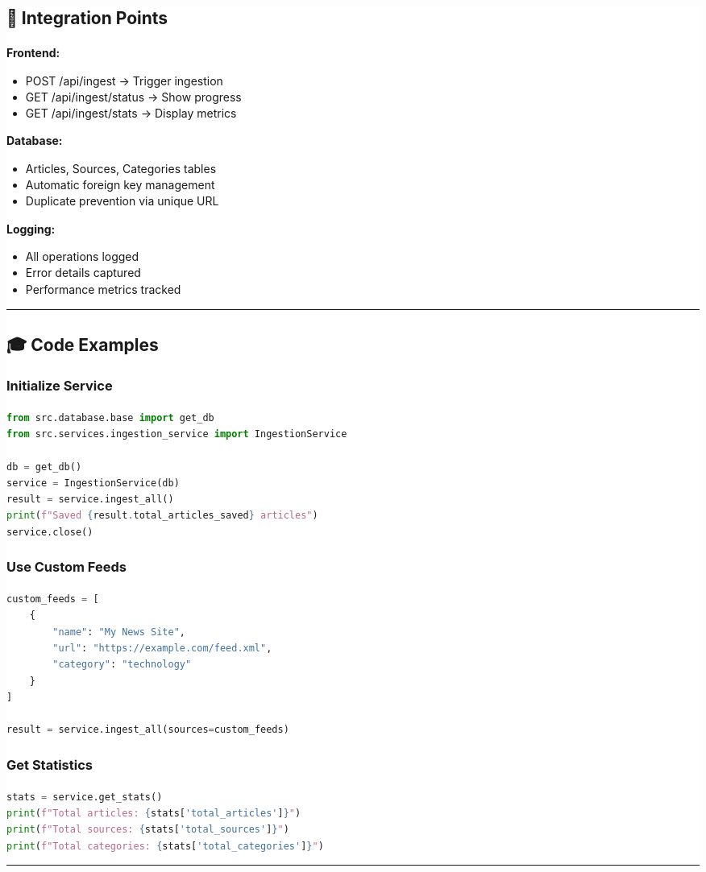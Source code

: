 
## 🤝 Integration Points

**Frontend:**
- POST /api/ingest → Trigger ingestion
- GET /api/ingest/status → Show progress
- GET /api/ingest/stats → Display metrics

**Database:**
- Articles, Sources, Categories tables
- Automatic foreign key management
- Duplicate prevention via unique URL

**Logging:**
- All operations logged
- Error details captured
- Performance metrics tracked

---

## 🎓 Code Examples

### Initialize Service
```python
from src.database.base import get_db
from src.services.ingestion_service import IngestionService

db = get_db()
service = IngestionService(db)
result = service.ingest_all()
print(f"Saved {result.total_articles_saved} articles")
service.close()
```

### Use Custom Feeds
```python
custom_feeds = [
    {
        "name": "My News Site",
        "url": "https://example.com/feed.xml",
        "category": "technology"
    }
]

result = service.ingest_all(sources=custom_feeds)
```

### Get Statistics
```python
stats = service.get_stats()
print(f"Total articles: {stats['total_articles']}")
print(f"Total sources: {stats['total_sources']}")
print(f"Total categories: {stats['total_categories']}")
```

---